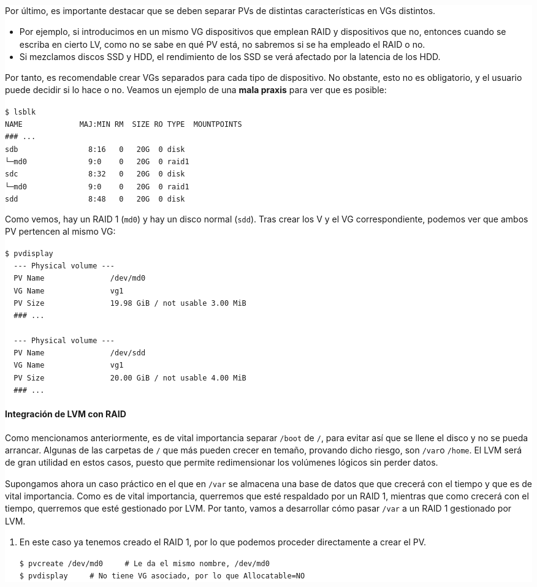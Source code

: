 
Por último, es importante destacar que se deben separar PVs de distintas características en VGs distintos.
- Por ejemplo, si introducimos en un mismo VG dispositivos que emplean RAID y dispositivos que no, entonces cuando se escriba en cierto LV, como no se sabe en qué PV está, no sabremos si se ha empleado el RAID o no.
- Si mezclamos discos SSD y HDD, el rendimiento de los SSD se verá afectado por la latencia de los HDD.

Por tanto, es recomendable crear VGs separados para cada tipo de dispositivo. No obstante, esto no es obligatorio, y el usuario puede decidir si lo hace o no. Veamos un ejemplo de una **mala praxis** para ver que es posible:
```shell
$ lsblk
NAME             MAJ:MIN RM  SIZE RO TYPE  MOUNTPOINTS
### ...
sdb                8:16   0   20G  0 disk  
└─md0              9:0    0   20G  0 raid1 
sdc                8:32   0   20G  0 disk  
└─md0              9:0    0   20G  0 raid1 
sdd                8:48   0   20G  0 disk  
```

Como vemos, hay un RAID 1 (`md0`) y hay un disco normal (`sdd`). Tras crear los V y el VG correspondiente, podemos ver que ambos PV pertencen al mismo VG:
```shell
$ pvdisplay
  --- Physical volume ---
  PV Name               /dev/md0
  VG Name               vg1
  PV Size               19.98 GiB / not usable 3.00 MiB
  ### ...
   
  --- Physical volume ---
  PV Name               /dev/sdd
  VG Name               vg1
  PV Size               20.00 GiB / not usable 4.00 MiB
  ### ...
```


#### Integración de LVM con RAID

Como mencionamos anteriormente, es de vital importancia separar `/boot` de `/`, para evitar así que se llene el disco y no se pueda arrancar. Algunas de las carpetas de `/` que más pueden crecer en temaño, provando dicho riesgo, son `/var`o `/home`. El LVM será de gran utilidad en estos casos, puesto que permite redimensionar los volúmenes lógicos sin perder datos.


Supongamos ahora un caso práctico en el que en `/var` se almacena una base de datos que que crecerá con el tiempo y que es de vital importancia. Como es de vital importancia, querremos que esté respaldado por un RAID 1, mientras que como crecerá con el tiempo, querremos que esté gestionado por LVM. Por tanto, vamos a desarrollar cómo pasar `/var` a un RAID 1 gestionado por LVM.


1. En este caso ya tenemos creado el RAID 1, por lo que podemos proceder directamente a crear el PV.
    ```shell
    $ pvcreate /dev/md0     # Le da el mismo nombre, /dev/md0
    $ pvdisplay     # No tiene VG asociado, por lo que Allocatable=NO
    ```
